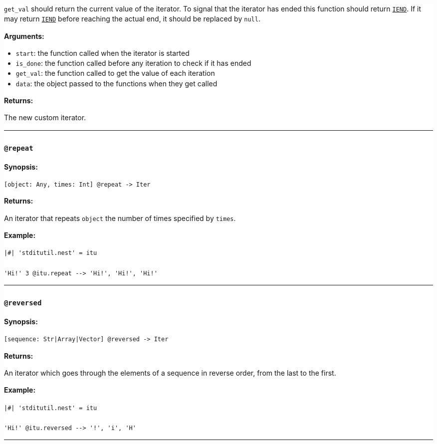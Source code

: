 `get_val` should return the current value of the iterator. To signal that the
iterator has ended this function should return
[`IEND`](iterator_utilities_library.md#iend). If it may return
[`IEND`](iterator_utilities_library.md#iend) before reaching the actual end, it
should be replaced by `null`.

**Arguments:**

- `start`: the function called when the iterator is started
- `is_done`: the function called before any iteration to check if it has ended
- `get_val`: the function called to get the value of each iteration
- `data`: the object passed to the functions when they get called

**Returns:**

The new custom iterator.

---

### `@repeat`

**Synopsis:**

```nest
[object: Any, times: Int] @repeat -> Iter
```

**Returns:**

An iterator that repeats `object` the number of times specified by `times`.

**Example:**

```nest
|#| 'stditutil.nest' = itu

'Hi!' 3 @itu.repeat --> 'Hi!', 'Hi!', 'Hi!'
```

---

### `@reversed`

**Synopsis:**

```nest
[sequence: Str|Array|Vector] @reversed -> Iter
```

**Returns:**

An iterator which goes through the elements of a sequence in reverse order,
from the last to the first.

**Example:**

```nest
|#| 'stditutil.nest' = itu

'Hi!' @itu.reversed --> '!', 'i', 'H'
```

---